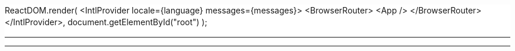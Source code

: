 ReactDOM.render(
&lt;IntlProvider locale={language} messages={messages}&gt;
&lt;BrowserRouter&gt;
&lt;App /&gt;
&lt;/BrowserRouter&gt;
&lt;/IntlProvider&gt;,
document.getElementById("root")
);
</div>
<hr>
<hr>
</section>
</article>
</div>
</main>
</div>


